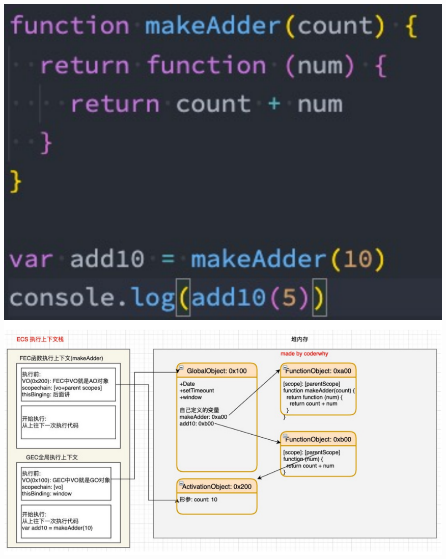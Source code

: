 ![image-20220720073141995](.\3_JS的内存管理和闭包\image-20220720073141995.png)

![image-20220720073146990](.\3_JS的内存管理和闭包\image-20220720073146990.png)
